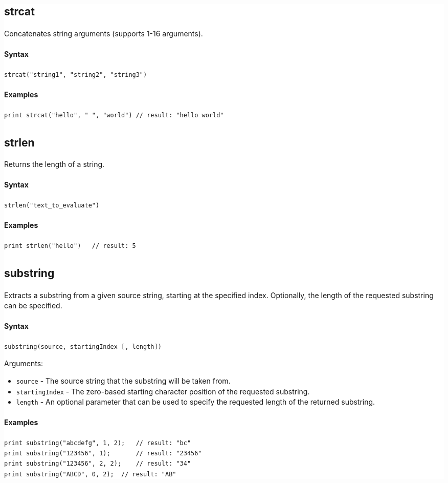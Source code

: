 ## strcat

Concatenates string arguments (supports 1-16 arguments).

#### Syntax
```
strcat("string1", "string2", "string3")
```

#### Examples
```OQL
print strcat("hello", " ", "world")	// result: "hello world"
```


## strlen

Returns the length of a string.

#### Syntax
```
strlen("text_to_evaluate")
```

#### Examples
```OQL
print strlen("hello")	// result: 5
```


## substring

Extracts a substring from a given source string, starting at the specified index. Optionally, the length of the requested substring can be specified.

#### Syntax
```
substring(source, startingIndex [, length])
```

Arguments:<br/>
- `source` - The source string that the substring will be taken from.
- `startingIndex` - The zero-based starting character position of the requested substring.
- `length` - An optional parameter that can be used to specify the requested length of the returned substring.

#### Examples
```OQL
print substring("abcdefg", 1, 2);	// result: "bc"
print substring("123456", 1);		// result: "23456"
print substring("123456", 2, 2);	// result: "34"
print substring("ABCD", 0, 2);	// result: "AB"
```

